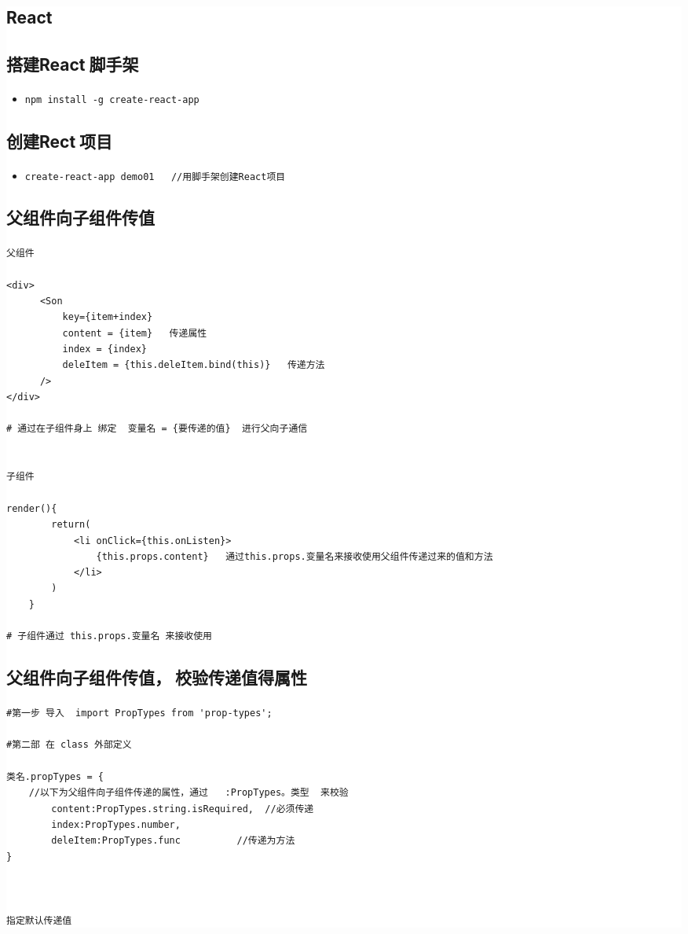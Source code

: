 ## React

## 搭建React  脚手架

- ```
  npm install -g create-react-app
  ```

## 创建Rect 项目

- ```
  create-react-app demo01   //用脚手架创建React项目
  ```


## 父组件向子组件传值

```React
父组件

<div>
      <Son
          key={item+index}  
          content = {item}   传递属性
          index = {index}	 
          deleItem = {this.deleItem.bind(this)}   传递方法
      />
</div>
    
# 通过在子组件身上 绑定  变量名 = {要传递的值}  进行父向子通信


子组件

render(){
        return(
            <li onClick={this.onListen}>
                {this.props.content}   通过this.props.变量名来接收使用父组件传递过来的值和方法
            </li>
        )
    }

# 子组件通过 this.props.变量名 来接收使用

```

## 父组件向子组件传值， 校验传递值得属性

```react
#第一步 导入  import PropTypes from 'prop-types';

#第二部 在 class 外部定义

类名.propTypes = {
    //以下为父组件向子组件传递的属性，通过   :PropTypes。类型  来校验 
        content:PropTypes.string.isRequired,  //必须传递
        index:PropTypes.number, 
        deleItem:PropTypes.func          //传递为方法
}



指定默认传递值
```